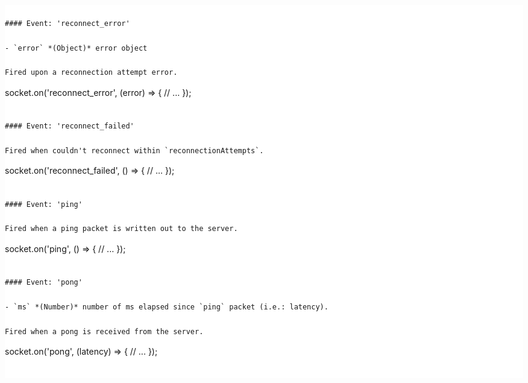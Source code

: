 ```

#### Event: 'reconnect_error'

- `error` *(Object)* error object

Fired upon a reconnection attempt error.

```
socket.on('reconnect_error', (error) => {
  // ...
});
```

#### Event: 'reconnect_failed'

Fired when couldn't reconnect within `reconnectionAttempts`.

```
socket.on('reconnect_failed', () => {
  // ...
});
```

#### Event: 'ping'

Fired when a ping packet is written out to the server.

```
socket.on('ping', () => {
  // ...
});
```

#### Event: 'pong'

- `ms` *(Number)* number of ms elapsed since `ping` packet (i.e.: latency).

Fired when a pong is received from the server.

```
socket.on('pong', (latency) => {
  // ...
});
```

